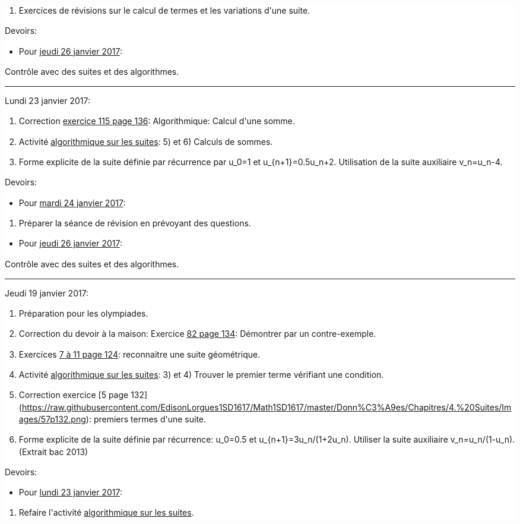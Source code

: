 1. Exercices de révisions sur le calcul de termes et les variations d'une suite.

Devoirs:

- Pour [jeudi 26 janvier 2017](https://github.com/EdisonLorgues1SD1617/Devoirs/issues/35):

Contrôle avec des suites et des algorithmes.

---

Lundi 23 janvier 2017:

1. Correction [exercice 115 page 136](https://raw.githubusercontent.com/EdisonLorgues1SD1617/Math1SD1617/master/Donn%C3%A9es/Chapitres/4.%20Suites/Images/115p136.png): Algorithmique: Calcul d'une somme.

1. Activité [algorithmique sur les suites](https://github.com/EdisonLorgues1SD1617/Math1SD1617/blob/master/Donn%C3%A9es/Chapitres/4.%20Suites/Activit%C3%A9s/Algorithmique/suite.pdf): 5) et 6) Calculs de sommes.

1. Forme explicite de la suite définie par récurrence par u_0=1 et u_{n+1}=0.5u_n+2. Utilisation de la suite auxiliaire v_n=u_n-4.

Devoirs:

- Pour [mardi 24 janvier 2017](https://github.com/EdisonLorgues1SD1617/Devoirs/issues/34):

1. Préparer la séance de révision en prévoyant des questions.

- Pour [jeudi 26 janvier 2017](https://github.com/EdisonLorgues1SD1617/Devoirs/issues/35):

Contrôle avec des suites et des algorithmes.

---

Jeudi 19 janvier 2017:

1. Préparation pour les olympiades.

1. Correction du devoir à la maison: Exercice [82 page 134](https://raw.githubusercontent.com/EdisonLorgues1SD1617/Math1SD1617/master/Donn%C3%A9es/Chapitres/4.%20Suites/Images/82p134.png):
Démontrer par un contre-exemple.

1. Exercices [7 à 11 page 124](https://raw.githubusercontent.com/EdisonLorgues1SD1617/Math1SD1617/master/Donn%C3%A9es/Chapitres/4.%20Suites/Images/7-11p124.png): reconnaitre une suite géométrique.

1. Activité [algorithmique sur les suites](https://github.com/EdisonLorgues1SD1617/Math1SD1617/blob/master/Donn%C3%A9es/Chapitres/4.%20Suites/Activit%C3%A9s/Algorithmique/suite.pdf): 3) et 4) Trouver le premier terme vérifiant une condition.

1. Correction exercice [5 page 132] (https://raw.githubusercontent.com/EdisonLorgues1SD1617/Math1SD1617/master/Donn%C3%A9es/Chapitres/4.%20Suites/Images/57p132.png): premiers termes d'une suite.

1. Forme explicite de la suite définie par récurrence:
u_0=0.5 et u_{n+1}=3u_n/(1+2u_n). Utiliser la suite auxiliaire v_n=u_n/(1-u_n). (Extrait bac 2013)

Devoirs:

- Pour [lundi 23 janvier 2017](https://github.com/EdisonLorgues1SD1617/Devoirs/issues/33):

1. Refaire l'activité [algorithmique sur les suites](https://github.com/EdisonLorgues1SD1617/Math1SD1617/blob/master/Donn%C3%A9es/Chapitres/4.%20Suites/Activit%C3%A9s/Algorithmique/suite.pdf).
